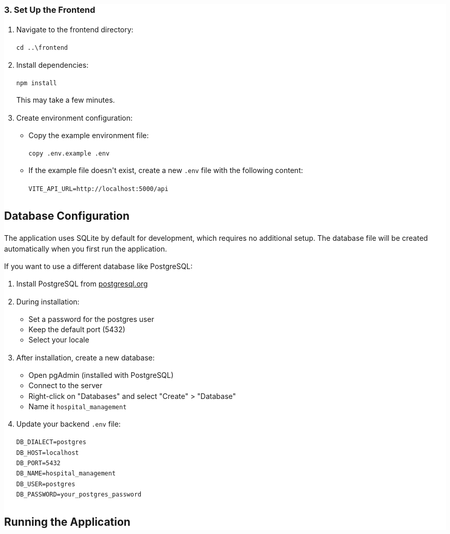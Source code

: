 ### 3. Set Up the Frontend

1. Navigate to the frontend directory:
   ```
   cd ..\frontend
   ```

2. Install dependencies:
   ```
   npm install
   ```
   This may take a few minutes.

3. Create environment configuration:
   - Copy the example environment file:
     ```
     copy .env.example .env
     ```
   - If the example file doesn't exist, create a new `.env` file with the following content:
     ```
     VITE_API_URL=http://localhost:5000/api
     ```

## Database Configuration

The application uses SQLite by default for development, which requires no additional setup. The database file will be created automatically when you first run the application.

If you want to use a different database like PostgreSQL:

1. Install PostgreSQL from [postgresql.org](https://www.postgresql.org/download/windows/)

2. During installation:
   - Set a password for the postgres user
   - Keep the default port (5432)
   - Select your locale

3. After installation, create a new database:
   - Open pgAdmin (installed with PostgreSQL)
   - Connect to the server
   - Right-click on "Databases" and select "Create" > "Database"
   - Name it `hospital_management`

4. Update your backend `.env` file:
   ```
   DB_DIALECT=postgres
   DB_HOST=localhost
   DB_PORT=5432
   DB_NAME=hospital_management
   DB_USER=postgres
   DB_PASSWORD=your_postgres_password
   ```

## Running the Application
